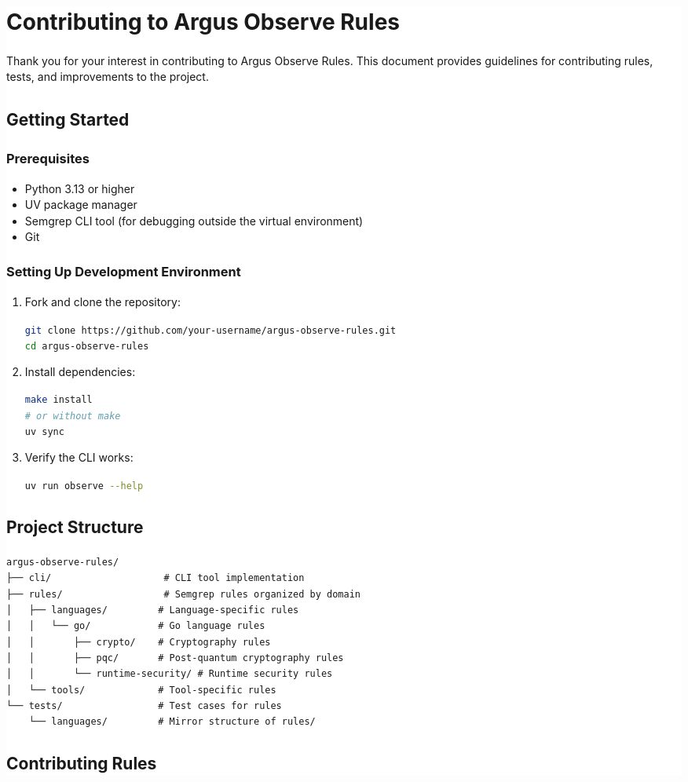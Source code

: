# Contributing to Argus Observe Rules

Thank you for your interest in contributing to Argus Observe Rules. This document provides guidelines for contributing rules, tests, and improvements to the project.

## Getting Started

### Prerequisites

- Python 3.13 or higher
- UV package manager
- Semgrep CLI tool (for debugging outside the virtual environment)
- Git

### Setting Up Development Environment

1. Fork and clone the repository:
   ```bash
   git clone https://github.com/your-username/argus-observe-rules.git
   cd argus-observe-rules
   ```

2. Install dependencies:
   ```bash
   make install
   # or without make
   uv sync
   ```

3. Verify the CLI works:
   ```bash
   uv run observe --help
   ```

## Project Structure

```
argus-observe-rules/
├── cli/                    # CLI tool implementation
├── rules/                  # Semgrep rules organized by domain
│   ├── languages/         # Language-specific rules
│   │   └── go/            # Go language rules
│   │       ├── crypto/    # Cryptography rules
│   │       ├── pqc/       # Post-quantum cryptography rules
│   │       └── runtime-security/ # Runtime security rules
│   └── tools/             # Tool-specific rules
└── tests/                 # Test cases for rules
    └── languages/         # Mirror structure of rules/
```

## Contributing Rules
